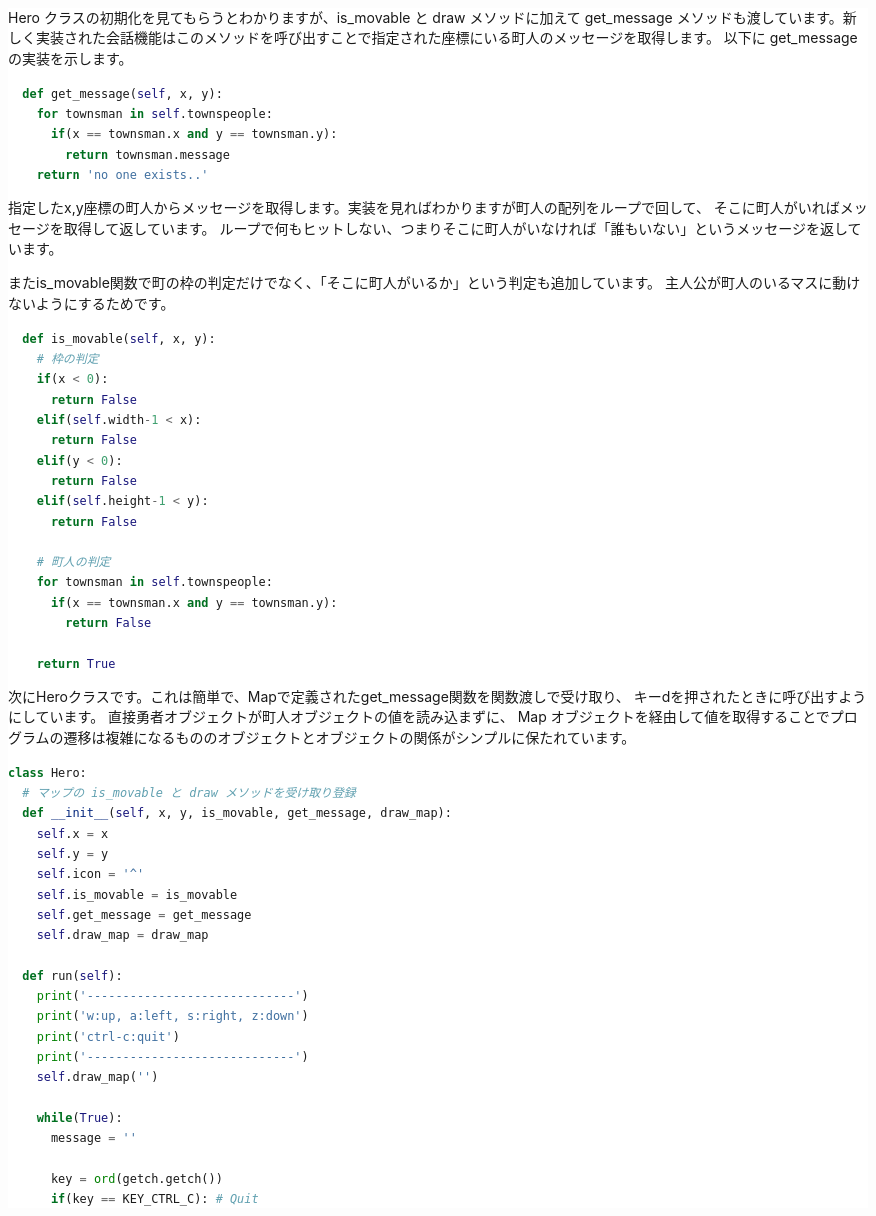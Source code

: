 Hero クラスの初期化を見てもらうとわかりますが、is_movable と draw メソッドに加えて get_message メソッドも渡しています。新しく実装された会話機能はこのメソッドを呼び出すことで指定された座標にいる町人のメッセージを取得します。
以下に get_messageの実装を示します。

```python
  def get_message(self, x, y):
    for townsman in self.townspeople:
      if(x == townsman.x and y == townsman.y):
        return townsman.message
    return 'no one exists..'
```

指定したx,y座標の町人からメッセージを取得します。実装を見ればわかりますが町人の配列をループで回して、
そこに町人がいればメッセージを取得して返しています。
ループで何もヒットしない、つまりそこに町人がいなければ「誰もいない」というメッセージを返しています。

またis_movable関数で町の枠の判定だけでなく、「そこに町人がいるか」という判定も追加しています。
主人公が町人のいるマスに動けないようにするためです。

```python
  def is_movable(self, x, y):
    # 枠の判定
    if(x < 0):
      return False
    elif(self.width-1 < x):
      return False
    elif(y < 0):
      return False
    elif(self.height-1 < y):
      return False

    # 町人の判定
    for townsman in self.townspeople:
      if(x == townsman.x and y == townsman.y):
        return False

    return True
```

次にHeroクラスです。これは簡単で、Mapで定義されたget_message関数を関数渡しで受け取り、
キーdを押されたときに呼び出すようにしています。
直接勇者オブジェクトが町人オブジェクトの値を読み込まずに、
Map オブジェクトを経由して値を取得することでプログラムの遷移は複雑になるもののオブジェクトとオブジェクトの関係がシンプルに保たれています。

```python
class Hero:
  # マップの is_movable と draw メソッドを受け取り登録
  def __init__(self, x, y, is_movable, get_message, draw_map):
    self.x = x
    self.y = y
    self.icon = '^'
    self.is_movable = is_movable
    self.get_message = get_message
    self.draw_map = draw_map

  def run(self):
    print('-----------------------------')
    print('w:up, a:left, s:right, z:down')
    print('ctrl-c:quit')
    print('-----------------------------')
    self.draw_map('')

    while(True):
      message = ''

      key = ord(getch.getch())
      if(key == KEY_CTRL_C): # Quit
```